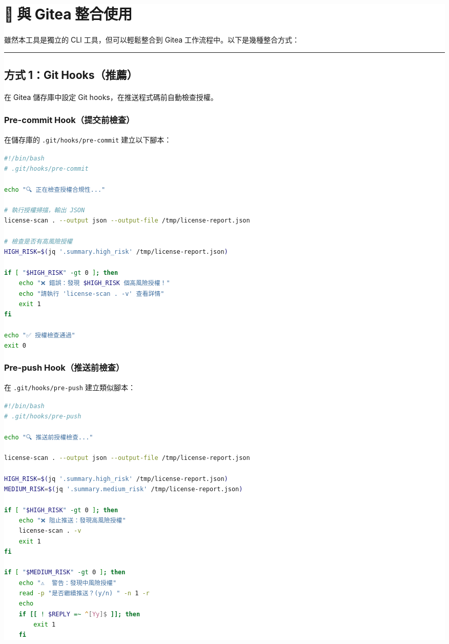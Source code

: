 # 🔗 與 Gitea 整合使用

雖然本工具是獨立的 CLI 工具，但可以輕鬆整合到 Gitea 工作流程中。以下是幾種整合方式：

---

## 方式 1：Git Hooks（推薦）

在 Gitea 儲存庫中設定 Git hooks，在推送程式碼前自動檢查授權。

### Pre-commit Hook（提交前檢查）

在儲存庫的 `.git/hooks/pre-commit` 建立以下腳本：

```bash
#!/bin/bash
# .git/hooks/pre-commit

echo "🔍 正在檢查授權合規性..."

# 執行授權掃描，輸出 JSON
license-scan . --output json --output-file /tmp/license-report.json

# 檢查是否有高風險授權
HIGH_RISK=$(jq '.summary.high_risk' /tmp/license-report.json)

if [ "$HIGH_RISK" -gt 0 ]; then
    echo "❌ 錯誤：發現 $HIGH_RISK 個高風險授權！"
    echo "請執行 'license-scan . -v' 查看詳情"
    exit 1
fi

echo "✅ 授權檢查通過"
exit 0
```

### Pre-push Hook（推送前檢查）

在 `.git/hooks/pre-push` 建立類似腳本：

```bash
#!/bin/bash
# .git/hooks/pre-push

echo "🔍 推送前授權檢查..."

license-scan . --output json --output-file /tmp/license-report.json

HIGH_RISK=$(jq '.summary.high_risk' /tmp/license-report.json)
MEDIUM_RISK=$(jq '.summary.medium_risk' /tmp/license-report.json)

if [ "$HIGH_RISK" -gt 0 ]; then
    echo "❌ 阻止推送：發現高風險授權"
    license-scan . -v
    exit 1
fi

if [ "$MEDIUM_RISK" -gt 0 ]; then
    echo "⚠️  警告：發現中風險授權"
    read -p "是否繼續推送？(y/n) " -n 1 -r
    echo
    if [[ ! $REPLY =~ ^[Yy]$ ]]; then
        exit 1
    fi
```